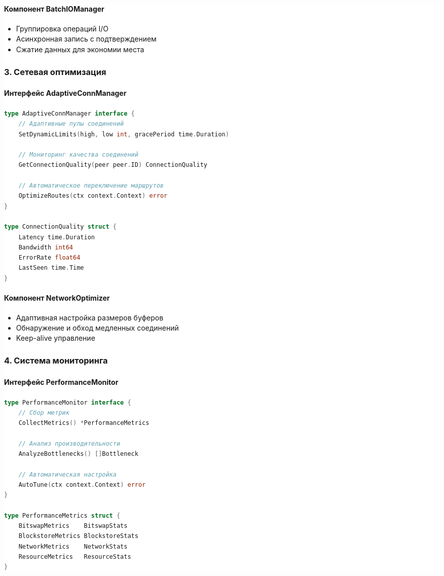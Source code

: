 #### Компонент BatchIOManager
- Группировка операций I/O
- Асинхронная запись с подтверждением
- Сжатие данных для экономии места

### 3. Сетевая оптимизация

#### Интерфейс AdaptiveConnManager
```go
type AdaptiveConnManager interface {
    // Адаптивные пулы соединений
    SetDynamicLimits(high, low int, gracePeriod time.Duration)
    
    // Мониторинг качества соединений
    GetConnectionQuality(peer peer.ID) ConnectionQuality
    
    // Автоматическое переключение маршрутов
    OptimizeRoutes(ctx context.Context) error
}

type ConnectionQuality struct {
    Latency time.Duration
    Bandwidth int64
    ErrorRate float64
    LastSeen time.Time
}
```

#### Компонент NetworkOptimizer
- Адаптивная настройка размеров буферов
- Обнаружение и обход медленных соединений
- Keep-alive управление

### 4. Система мониторинга

#### Интерфейс PerformanceMonitor
```go
type PerformanceMonitor interface {
    // Сбор метрик
    CollectMetrics() *PerformanceMetrics
    
    // Анализ производительности
    AnalyzeBottlenecks() []Bottleneck
    
    // Автоматическая настройка
    AutoTune(ctx context.Context) error
}

type PerformanceMetrics struct {
    BitswapMetrics    BitswapStats
    BlockstoreMetrics BlockstoreStats
    NetworkMetrics    NetworkStats
    ResourceMetrics   ResourceStats
}
```
